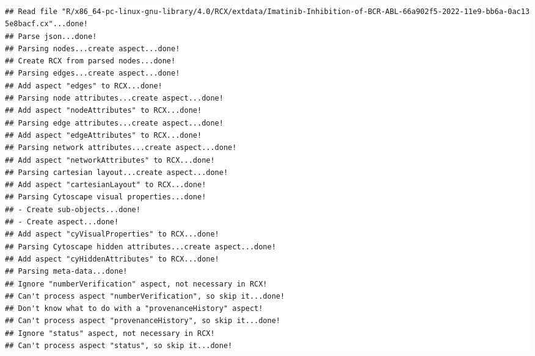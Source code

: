     ## Read file "R/x86_64-pc-linux-gnu-library/4.0/RCX/extdata/Imatinib-Inhibition-of-BCR-ABL-66a902f5-2022-11e9-bb6a-0ac135e8bacf.cx"...done!
    ## Parse json...done!
    ## Parsing nodes...create aspect...done!
    ## Create RCX from parsed nodes...done!
    ## Parsing edges...create aspect...done!
    ## Add aspect "edges" to RCX...done!
    ## Parsing node attributes...create aspect...done!
    ## Add aspect "nodeAttributes" to RCX...done!
    ## Parsing edge attributes...create aspect...done!
    ## Add aspect "edgeAttributes" to RCX...done!
    ## Parsing network attributes...create aspect...done!
    ## Add aspect "networkAttributes" to RCX...done!
    ## Parsing cartesian layout...create aspect...done!
    ## Add aspect "cartesianLayout" to RCX...done!
    ## Parsing Cytoscape visual properties...done!
    ## - Create sub-objects...done!
    ## - Create aspect...done!
    ## Add aspect "cyVisualProperties" to RCX...done!
    ## Parsing Cytoscape hidden attributes...create aspect...done!
    ## Add aspect "cyHiddenAttributes" to RCX...done!
    ## Parsing meta-data...done!
    ## Ignore "numberVerification" aspect, not necessary in RCX!
    ## Can't process aspect "numberVerification", so skip it...done!
    ## Don't know what to do with a "provenanceHistory" aspect!
    ## Can't process aspect "provenanceHistory", so skip it...done!
    ## Ignore "status" aspect, not necessary in RCX!
    ## Can't process aspect "status", so skip it...done!
